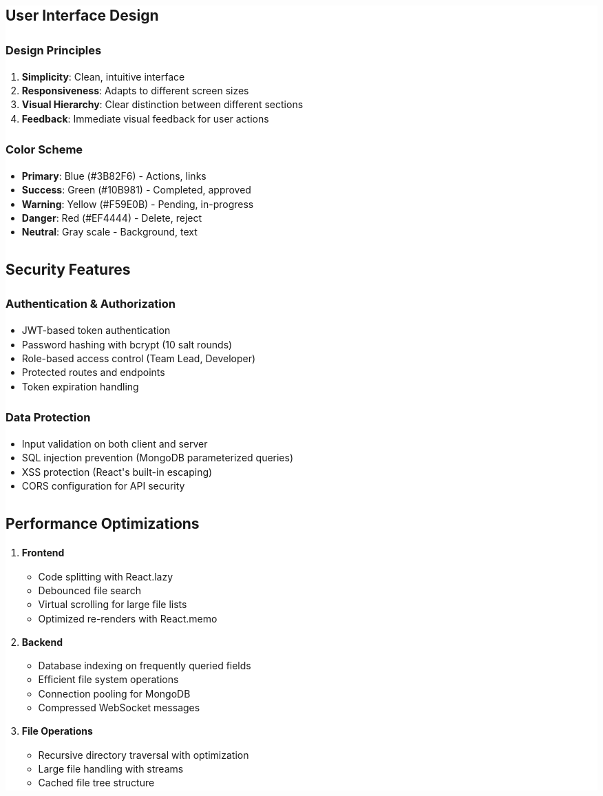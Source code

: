
##  User Interface Design

### Design Principles

1. **Simplicity**: Clean, intuitive interface
2. **Responsiveness**: Adapts to different screen sizes
3. **Visual Hierarchy**: Clear distinction between different sections
4. **Feedback**: Immediate visual feedback for user actions

### Color Scheme

- **Primary**: Blue (#3B82F6) - Actions, links
- **Success**: Green (#10B981) - Completed, approved
- **Warning**: Yellow (#F59E0B) - Pending, in-progress
- **Danger**: Red (#EF4444) - Delete, reject
- **Neutral**: Gray scale - Background, text

## Security Features

### Authentication & Authorization

- JWT-based token authentication
- Password hashing with bcrypt (10 salt rounds)
- Role-based access control (Team Lead, Developer)
- Protected routes and endpoints
- Token expiration handling

### Data Protection

- Input validation on both client and server
- SQL injection prevention (MongoDB parameterized queries)
- XSS protection (React's built-in escaping)
- CORS configuration for API security

##  Performance Optimizations

1. **Frontend**
   - Code splitting with React.lazy
   - Debounced file search
   - Virtual scrolling for large file lists
   - Optimized re-renders with React.memo

2. **Backend**
   - Database indexing on frequently queried fields
   - Efficient file system operations
   - Connection pooling for MongoDB
   - Compressed WebSocket messages

3. **File Operations**
   - Recursive directory traversal with optimization
   - Large file handling with streams
   - Cached file tree structure
